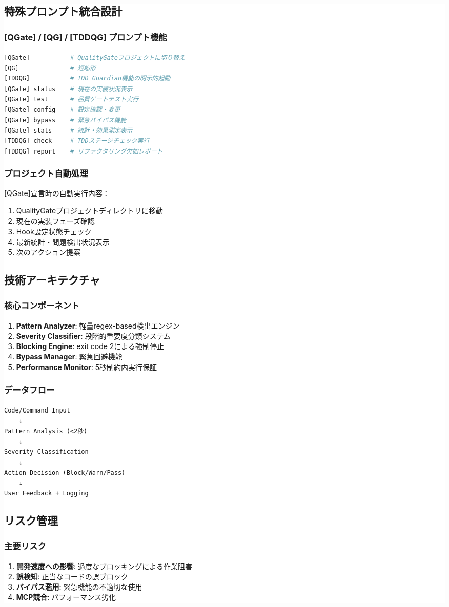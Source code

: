 ## 特殊プロンプト統合設計

### [QGate] / [QG] / [TDDQG] プロンプト機能
```bash
[QGate]           # QualityGateプロジェクトに切り替え
[QG]              # 短縮形
[TDDQG]           # TDD Guardian機能の明示的起動
[QGate] status    # 現在の実装状況表示
[QGate] test      # 品質ゲートテスト実行
[QGate] config    # 設定確認・変更
[QGate] bypass    # 緊急バイパス機能
[QGate] stats     # 統計・効果測定表示
[TDDQG] check     # TDDステージチェック実行
[TDDQG] report    # リファクタリング欠如レポート
```

### プロジェクト自動処理
[QGate]宣言時の自動実行内容：
1. QualityGateプロジェクトディレクトリに移動
2. 現在の実装フェーズ確認
3. Hook設定状態チェック
4. 最新統計・問題検出状況表示
5. 次のアクション提案

## 技術アーキテクチャ

### 核心コンポーネント
1. **Pattern Analyzer**: 軽量regex-based検出エンジン
2. **Severity Classifier**: 段階的重要度分類システム
3. **Blocking Engine**: exit code 2による強制停止
4. **Bypass Manager**: 緊急回避機能
5. **Performance Monitor**: 5秒制約内実行保証

### データフロー
```
Code/Command Input
    ↓
Pattern Analysis (<2秒)
    ↓
Severity Classification
    ↓
Action Decision (Block/Warn/Pass)
    ↓
User Feedback + Logging
```

## リスク管理

### 主要リスク
1. **開発速度への影響**: 過度なブロッキングによる作業阻害
2. **誤検知**: 正当なコードの誤ブロック
3. **バイパス濫用**: 緊急機能の不適切な使用
4. **MCP競合**: パフォーマンス劣化
